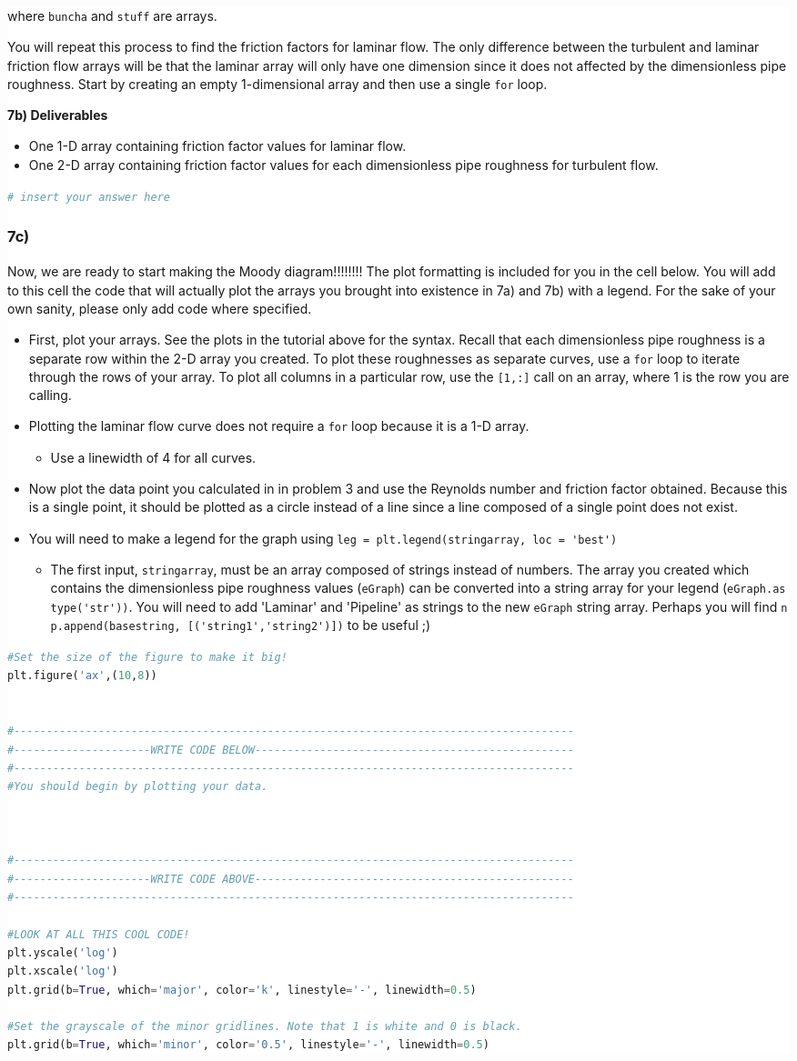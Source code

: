 where `buncha` and `stuff` are arrays.

You will repeat this process to find the friction factors for laminar flow. The only difference between the turbulent and laminar friction flow arrays will be that the laminar array will only have one dimension since it does not affected by the dimensionless pipe roughness. Start by creating an empty 1-dimensional array and then use a single `for` loop.

**7b) Deliverables**
* One 1-D array containing friction factor values for laminar flow.
* One 2-D array containing friction factor values for each dimensionless pipe roughness for turbulent flow.

```python
# insert your answer here

```

### 7c)

Now, we are ready to start making the Moody diagram!!!!!!!! The plot formatting is included for you in the cell below. You will add to this cell the code that will actually plot the arrays you brought into existence in 7a) and 7b) with a legend. For the sake of your own sanity, please only add code where specified.

* First, plot your arrays. See the plots in the tutorial above for the syntax. Recall that each dimensionless pipe roughness is a separate row within the 2-D array you created. To plot these roughnesses as separate curves, use a `for` loop to iterate through the rows of your array. To plot all columns in a particular row, use the `[1,:]` call on an array, where 1 is the row you are calling.


* Plotting the laminar flow curve does not require a `for` loop because it is a 1-D array.
    * Use a linewidth of 4 for all curves.



* Now plot the data point you calculated in in problem 3 and use the Reynolds number and friction factor obtained. Because this is a single point, it should be plotted as a circle instead of a line since a line composed of a single point does not exist.


* You will need to make a legend for the graph using `leg = plt.legend(stringarray, loc = 'best')`
    * The first input, `stringarray`, must be an array composed of strings instead of numbers. The array you created which contains the dimensionless pipe roughness values (`eGraph`) can be converted into a string array for your legend (`eGraph.astype('str'))`. You will need to add 'Laminar' and 'Pipeline' as strings to the new ` eGraph ` string array. Perhaps you will find `np.append(basestring, [('string1','string2')])` to be useful ;)

```python
#Set the size of the figure to make it big!
plt.figure('ax',(10,8))


#--------------------------------------------------------------------------------------
#---------------------WRITE CODE BELOW-------------------------------------------------
#--------------------------------------------------------------------------------------
#You should begin by plotting your data.



#--------------------------------------------------------------------------------------
#---------------------WRITE CODE ABOVE-------------------------------------------------
#--------------------------------------------------------------------------------------

#LOOK AT ALL THIS COOL CODE!
plt.yscale('log')
plt.xscale('log')
plt.grid(b=True, which='major', color='k', linestyle='-', linewidth=0.5)

#Set the grayscale of the minor gridlines. Note that 1 is white and 0 is black.
plt.grid(b=True, which='minor', color='0.5', linestyle='-', linewidth=0.5)
```